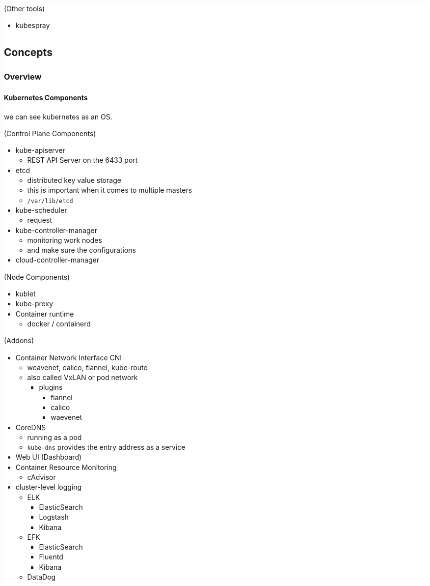(Other tools)

- kubespray

## Concepts

### Overview

#### Kubernetes Components

we can see kubernetes as an OS.

(Control Plane Components)

- kube-apiserver
  - REST API Server on the 6433 port
- etcd
  - distributed key value storage
  - this is important when it comes to multiple masters
  - `/var/lib/etcd`
- kube-scheduler
  - request
- kube-controller-manager
  - monitoring work nodes
  - and make sure the configurations
- cloud-controller-manager

(Node Components)

- kublet
- kube-proxy
- Container runtime
  - docker / containerd

(Addons)

- Container Network Interface CNI
  - weavenet, calico, flannel, kube-route
  - also called VxLAN or pod network
    - plugins
      - flannel
      - calico
      - waevenet
- CoreDNS
  - running as a pod
  - `kube-dns` provides the entry address as a service
- Web UI (Dashboard)
- Container Resource Monitoring
  - cAdvisor
- cluster-level logging
  - ELK
    - ElasticSearch
    - Logstash
    - Kibana
  - EFK
    - ElasticSearch
    - Fluentd
    - Kibana
  - DataDog
